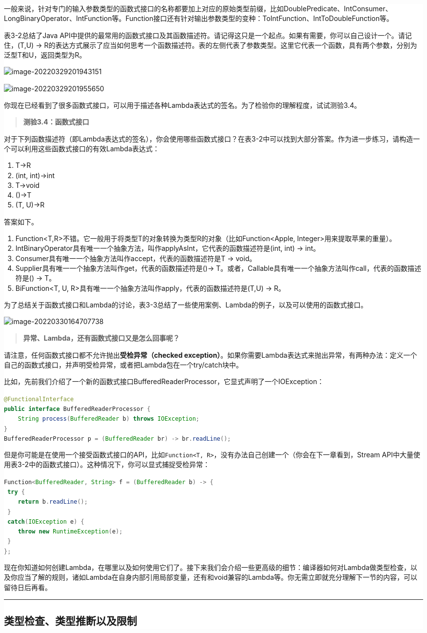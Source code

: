 一般来说，针对专门的输入参数类型的函数式接口的名称都要加上对应的原始类型前缀，比如DoublePredicate、IntConsumer、LongBinaryOperator、IntFunction等。Function接口还有针对输出参数类型的变种：ToIntFunction<T>、IntToDoubleFunction等。

表3-2总结了Java API中提供的最常用的函数式接口及其函数描述符。请记得这只是一个起点。如果有需要，你可以自己设计一个。请记住，(T,U) -> R的表达方式展示了应当如何思考一个函数描述符。表的左侧代表了参数类型。这里它代表一个函数，具有两个参数，分别为泛型T和U，返回类型为R。

![image-20220329201943151](https://studyimages.oss-cn-beijing.aliyuncs.com/img/JAVASE/JAVA8/image-20220329201943151.png)

![image-20220329201955650](https://studyimages.oss-cn-beijing.aliyuncs.com/img/JAVASE/JAVA8/image-20220329201955650.png)

你现在已经看到了很多函数式接口，可以用于描述各种Lambda表达式的签名。为了检验你的理解程度，试试测验3.4。

> **测验3.4：函数式接口**

对于下列函数描述符（即Lambda表达式的签名），你会使用哪些函数式接口？在表3-2中可以找到大部分答案。作为进一步练习，请构造一个可以利用这些函数式接口的有效Lambda表达式：

1. T->R
2. (int, int)->int
3. T->void
4. ()->T
5. (T, U)->R

答案如下。

1. Function<T,R>不错。它一般用于将类型T的对象转换为类型R的对象（比如Function<Apple, Integer>用来提取苹果的重量）。
2. IntBinaryOperator具有唯一一个抽象方法，叫作applyAsInt，它代表的函数描述符是(int, int) -> int。
3. Consumer<T>具有唯一一个抽象方法叫作accept，代表的函数描述符是T -> void。
4. Supplier<T>具有唯一一个抽象方法叫作get，代表的函数描述符是()-> T。或者，Callable<T>具有唯一一个抽象方法叫作call，代表的函数描述符是() -> T。
5. BiFunction<T, U, R>具有唯一一个抽象方法叫作apply，代表的函数描述符是(T,U) -> R。

为了总结关于函数式接口和Lambda的讨论，表3-3总结了一些使用案例、Lambda的例子，以及可以使用的函数式接口。

![image-20220330164707738](https://studyimages.oss-cn-beijing.aliyuncs.com/img/JAVASE/JAVA8/image-20220330164707738.png)

> **异常、Lambda，还有函数式接口又是怎么回事呢？**

请注意，任何函数式接口都不允许抛出**受检异常（checked exception）**。如果你需要Lambda表达式来抛出异常，有两种办法：定义一个自己的函数式接口，并声明受检异常，或者把Lambda包在一个try/catch块中。

比如，先前我们介绍了一个新的函数式接口BufferedReaderProcessor，它显式声明了一个IOException：

```java
@FunctionalInterface 
public interface BufferedReaderProcessor { 
 	String process(BufferedReader b) throws IOException; 
} 
BufferedReaderProcessor p = (BufferedReader br) -> br.readLine();
```

但是你可能是在使用一个接受函数式接口的API，比如`Function<T, R>`，没有办法自己创建一个（你会在下一章看到，Stream API中大量使用表3-2中的函数式接口）。这种情况下，你可以显式捕捉受检异常：

```java
Function<BufferedReader, String> f = (BufferedReader b) -> { 
 try { 
 	return b.readLine(); 
 } 
 catch(IOException e) { 
 	throw new RuntimeException(e); 
 } 
};
```

现在你知道如何创建Lambda，在哪里以及如何使用它们了。接下来我们会介绍一些更高级的细节：编译器如何对Lambda做类型检查，以及你应当了解的规则，诸如Lambda在自身内部引用局部变量，还有和void兼容的Lambda等。你无需立即就充分理解下一节的内容，可以留待日后再看。

---

## 类型检查、类型推断以及限制

